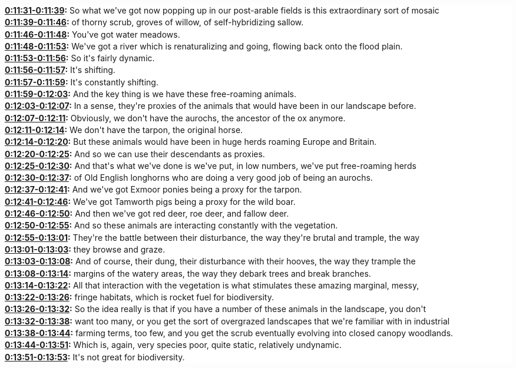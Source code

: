 **[0:11:31-0:11:39](https://investinginregenerativeagriculture.com/2019/09/18/isabella-tree/#t=0:11:31):**  So what we've got now popping up in our post-arable fields is this extraordinary sort of mosaic  
**[0:11:39-0:11:46](https://investinginregenerativeagriculture.com/2019/09/18/isabella-tree/#t=0:11:39):**  of thorny scrub, groves of willow, of self-hybridizing sallow.  
**[0:11:46-0:11:48](https://investinginregenerativeagriculture.com/2019/09/18/isabella-tree/#t=0:11:46):**  You've got water meadows.  
**[0:11:48-0:11:53](https://investinginregenerativeagriculture.com/2019/09/18/isabella-tree/#t=0:11:48):**  We've got a river which is renaturalizing and going, flowing back onto the flood plain.  
**[0:11:53-0:11:56](https://investinginregenerativeagriculture.com/2019/09/18/isabella-tree/#t=0:11:53):**  So it's fairly dynamic.  
**[0:11:56-0:11:57](https://investinginregenerativeagriculture.com/2019/09/18/isabella-tree/#t=0:11:56):**  It's shifting.  
**[0:11:57-0:11:59](https://investinginregenerativeagriculture.com/2019/09/18/isabella-tree/#t=0:11:57):**  It's constantly shifting.  
**[0:11:59-0:12:03](https://investinginregenerativeagriculture.com/2019/09/18/isabella-tree/#t=0:11:59):**  And the key thing is we have these free-roaming animals.  
**[0:12:03-0:12:07](https://investinginregenerativeagriculture.com/2019/09/18/isabella-tree/#t=0:12:03):**  In a sense, they're proxies of the animals that would have been in our landscape before.  
**[0:12:07-0:12:11](https://investinginregenerativeagriculture.com/2019/09/18/isabella-tree/#t=0:12:07):**  Obviously, we don't have the aurochs, the ancestor of the ox anymore.  
**[0:12:11-0:12:14](https://investinginregenerativeagriculture.com/2019/09/18/isabella-tree/#t=0:12:11):**  We don't have the tarpon, the original horse.  
**[0:12:14-0:12:20](https://investinginregenerativeagriculture.com/2019/09/18/isabella-tree/#t=0:12:14):**  But these animals would have been in huge herds roaming Europe and Britain.  
**[0:12:20-0:12:25](https://investinginregenerativeagriculture.com/2019/09/18/isabella-tree/#t=0:12:20):**  And so we can use their descendants as proxies.  
**[0:12:25-0:12:30](https://investinginregenerativeagriculture.com/2019/09/18/isabella-tree/#t=0:12:25):**  And that's what we've done is we've put, in low numbers, we've put free-roaming herds  
**[0:12:30-0:12:37](https://investinginregenerativeagriculture.com/2019/09/18/isabella-tree/#t=0:12:30):**  of Old English longhorns who are doing a very good job of being an aurochs.  
**[0:12:37-0:12:41](https://investinginregenerativeagriculture.com/2019/09/18/isabella-tree/#t=0:12:37):**  And we've got Exmoor ponies being a proxy for the tarpon.  
**[0:12:41-0:12:46](https://investinginregenerativeagriculture.com/2019/09/18/isabella-tree/#t=0:12:41):**  We've got Tamworth pigs being a proxy for the wild boar.  
**[0:12:46-0:12:50](https://investinginregenerativeagriculture.com/2019/09/18/isabella-tree/#t=0:12:46):**  And then we've got red deer, roe deer, and fallow deer.  
**[0:12:50-0:12:55](https://investinginregenerativeagriculture.com/2019/09/18/isabella-tree/#t=0:12:50):**  And so these animals are interacting constantly with the vegetation.  
**[0:12:55-0:13:01](https://investinginregenerativeagriculture.com/2019/09/18/isabella-tree/#t=0:12:55):**  They're the battle between their disturbance, the way they're brutal and trample, the way  
**[0:13:01-0:13:03](https://investinginregenerativeagriculture.com/2019/09/18/isabella-tree/#t=0:13:01):**  they browse and graze.  
**[0:13:03-0:13:08](https://investinginregenerativeagriculture.com/2019/09/18/isabella-tree/#t=0:13:03):**  And of course, their dung, their disturbance with their hooves, the way they trample the  
**[0:13:08-0:13:14](https://investinginregenerativeagriculture.com/2019/09/18/isabella-tree/#t=0:13:08):**  margins of the watery areas, the way they debark trees and break branches.  
**[0:13:14-0:13:22](https://investinginregenerativeagriculture.com/2019/09/18/isabella-tree/#t=0:13:14):**  All that interaction with the vegetation is what stimulates these amazing marginal, messy,  
**[0:13:22-0:13:26](https://investinginregenerativeagriculture.com/2019/09/18/isabella-tree/#t=0:13:22):**  fringe habitats, which is rocket fuel for biodiversity.  
**[0:13:26-0:13:32](https://investinginregenerativeagriculture.com/2019/09/18/isabella-tree/#t=0:13:26):**  So the idea really is that if you have a number of these animals in the landscape, you don't  
**[0:13:32-0:13:38](https://investinginregenerativeagriculture.com/2019/09/18/isabella-tree/#t=0:13:32):**  want too many, or you get the sort of overgrazed landscapes that we're familiar with in industrial  
**[0:13:38-0:13:44](https://investinginregenerativeagriculture.com/2019/09/18/isabella-tree/#t=0:13:38):**  farming terms, too few, and you get the scrub eventually evolving into closed canopy woodlands.  
**[0:13:44-0:13:51](https://investinginregenerativeagriculture.com/2019/09/18/isabella-tree/#t=0:13:44):**  Which is, again, very species poor, quite static, relatively undynamic.  
**[0:13:51-0:13:53](https://investinginregenerativeagriculture.com/2019/09/18/isabella-tree/#t=0:13:51):**  It's not great for biodiversity.  